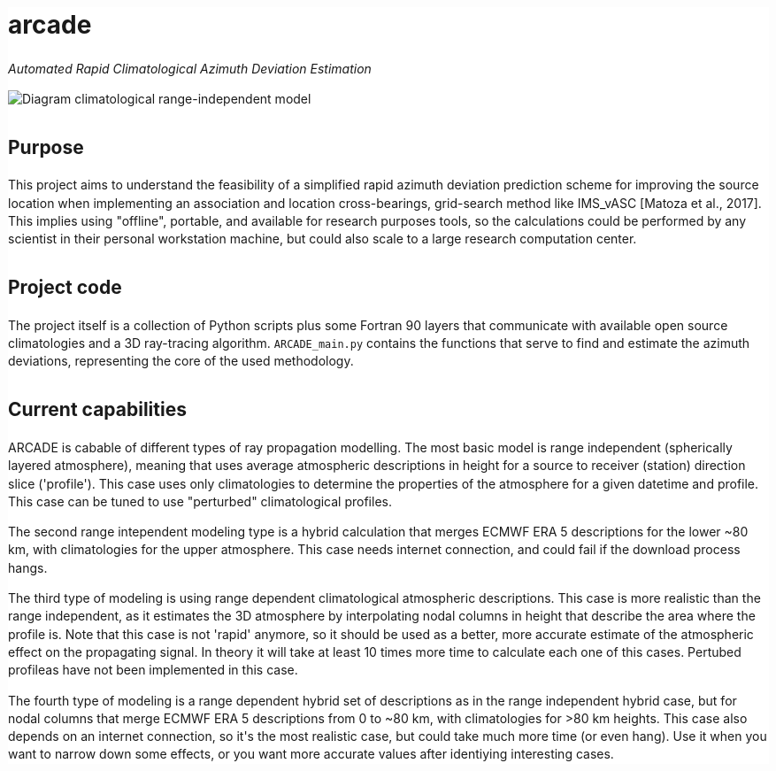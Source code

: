 # arcade
_Automated Rapid Climatological Azimuth Deviation Estimation_

![Diagram climatological range-independent model](clim-range-ind-diag.jpg?raw=true "Diagram Climatological range-independent model")

## Purpose
This project aims to understand the feasibility of a simplified rapid azimuth deviation prediction scheme for improving the source location when implementing an association and location cross-bearings, grid-search method like IMS\_vASC [Matoza et al., 2017].
This implies using "offline", portable, and available for research purposes tools, so the calculations could be performed by any scientist in their personal workstation machine, but could also scale to a large research computation center.

## Project code
The project itself is a collection of Python scripts plus some Fortran 90 layers that communicate with 
available open source climatologies and a 3D ray-tracing algorithm. 
`ARCADE_main.py` contains the functions that serve to find and estimate the azimuth deviations, representing the core of the used methodology. 

## Current capabilities

ARCADE is cabable of different types of ray propagation modelling. The most 
basic model is range independent (spherically layered atmosphere), meaning that 
uses average atmospheric descriptions in height for a source to receiver (station)
direction slice ('profile'). This case uses only climatologies to determine the
properties of the atmosphere for a given datetime and profile. This case can be
tuned to use "perturbed" climatological profiles.

The second range intependent modeling type is a hybrid calculation that merges
ECMWF ERA 5 descriptions for the lower ~80 km, with climatologies for the 
upper atmosphere. This case needs internet connection, and could fail if
the download process hangs. 

The third type of modeling is using range dependent climatological atmospheric
descriptions. This case is more realistic than the range independent, as
it estimates the 3D atmosphere by interpolating nodal columns in height that
describe the area where the profile is. Note that this case is not 'rapid' anymore,
so it should be used as a better, more accurate estimate of the atmospheric
effect on the propagating signal. In theory it will take at least 10 times 
more time to calculate each one of this cases. Pertubed profileas have not 
been implemented in this case.

The fourth type of modeling is a range dependent hybrid set of descriptions as
in the range independent hybrid case, but for nodal columns that merge ECMWF
ERA 5 descriptions from 0 to ~80 km, with climatologies for >80 km heights. 
This case also depends on an internet connection, so it's the most realistic
case, but could take much more time (or even hang). Use it when you want to 
narrow down some effects, or you want more accurate values after identiying
interesting cases.
